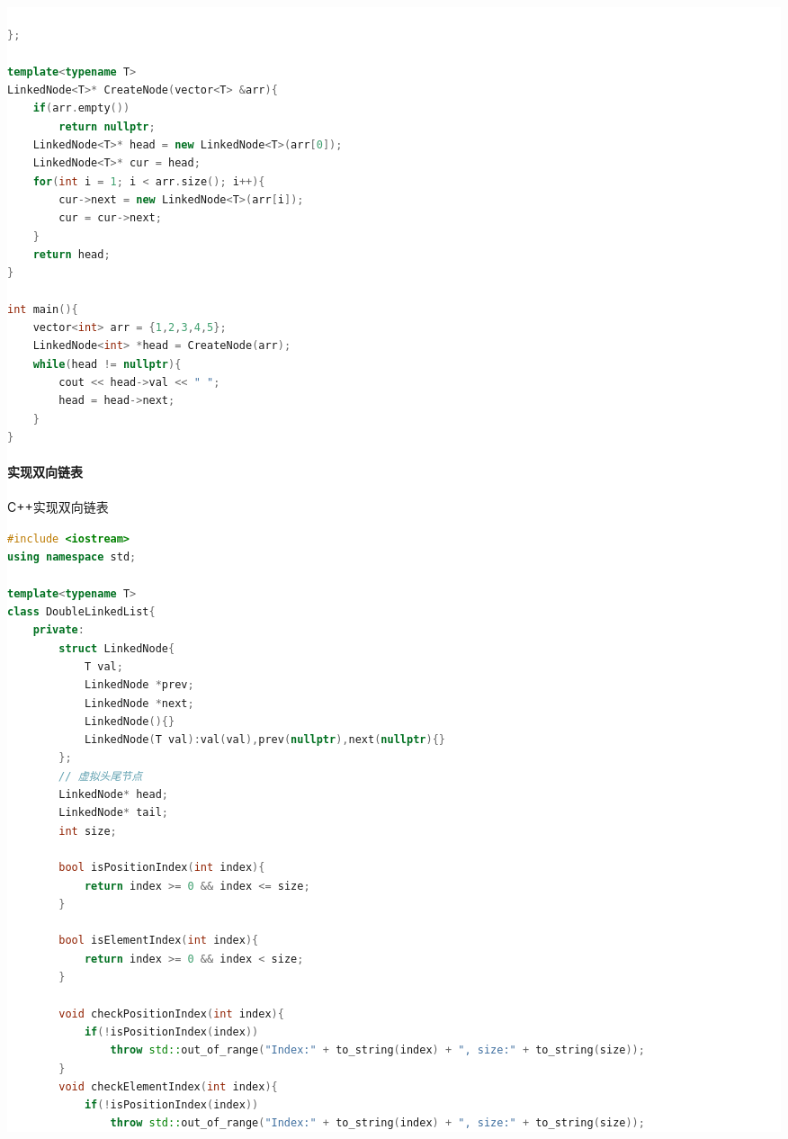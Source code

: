 ```c++

};

template<typename T>
LinkedNode<T>* CreateNode(vector<T> &arr){
    if(arr.empty())
        return nullptr;
    LinkedNode<T>* head = new LinkedNode<T>(arr[0]);
    LinkedNode<T>* cur = head;
    for(int i = 1; i < arr.size(); i++){
        cur->next = new LinkedNode<T>(arr[i]);
        cur = cur->next;
    }
    return head;
}

int main(){
    vector<int> arr = {1,2,3,4,5};
    LinkedNode<int> *head = CreateNode(arr);
    while(head != nullptr){
        cout << head->val << " ";
        head = head->next;
    }
}
```

#### 实现双向链表

C++实现双向链表

```c++
#include <iostream>
using namespace std;

template<typename T>
class DoubleLinkedList{
    private:
        struct LinkedNode{
            T val;
            LinkedNode *prev;
            LinkedNode *next;
            LinkedNode(){}
            LinkedNode(T val):val(val),prev(nullptr),next(nullptr){}
        };
        // 虚拟头尾节点
        LinkedNode* head;
        LinkedNode* tail;
        int size;

        bool isPositionIndex(int index){
            return index >= 0 && index <= size;
        }

        bool isElementIndex(int index){
            return index >= 0 && index < size;
        }

        void checkPositionIndex(int index){
            if(!isPositionIndex(index))
                throw std::out_of_range("Index:" + to_string(index) + ", size:" + to_string(size));
        }
        void checkElementIndex(int index){
            if(!isPositionIndex(index))
                throw std::out_of_range("Index:" + to_string(index) + ", size:" + to_string(size));
```